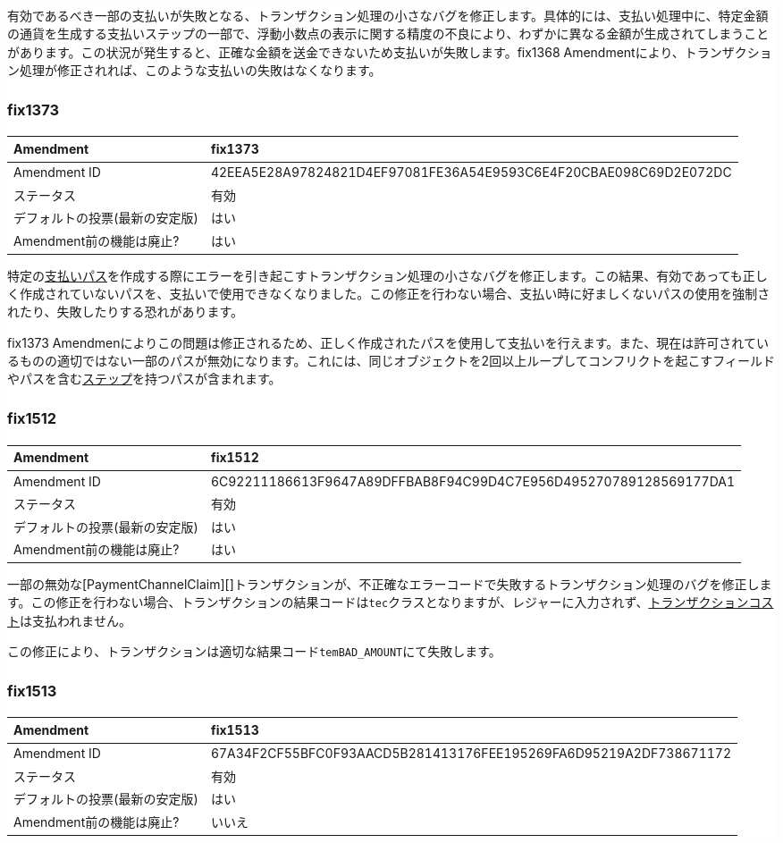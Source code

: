 有効であるべき一部の支払いが失敗となる、トランザクション処理の小さなバグを修正します。具体的には、支払い処理中に、特定金額の通貨を生成する支払いステップの一部で、浮動小数点の表示に関する精度の不良により、わずかに異なる金額が生成されてしまうことがあります。この状況が発生すると、正確な金額を送金できないため支払いが失敗します。fix1368 Amendmentにより、トランザクション処理が修正されれば、このような支払いの失敗はなくなります。


### fix1373
[fix1373]: #fix1373

| Amendment    | fix1373 |
|:-------------|:--------|
| Amendment ID | 42EEA5E28A97824821D4EF97081FE36A54E9593C6E4F20CBAE098C69D2E072DC |
| ステータス     | 有効 |
| デフォルトの投票(最新の安定版) | はい |
| Amendment前の機能は廃止? | はい |

特定の[支払いパス](../docs/concepts/tokens/fungible-tokens/paths.md)を作成する際にエラーを引き起こすトランザクション処理の小さなバグを修正します。この結果、有効であっても正しく作成されていないパスを、支払いで使用できなくなりました。この修正を行わない場合、支払い時に好ましくないパスの使用を強制されたり、失敗したりする恐れがあります。

fix1373 Amendmenによりこの問題は修正されるため、正しく作成されたパスを使用して支払いを行えます。また、現在は許可されているものの適切ではない一部のパスが無効になります。これには、同じオブジェクトを2回以上ループしてコンフリクトを起こすフィールドやパスを含む[ステップ](../docs/concepts/tokens/fungible-tokens/paths.md#パスの仕様)を持つパスが含まれます。


### fix1512
[fix1512]: #fix1512

| Amendment    | fix1512 |
|:-------------|:--------|
| Amendment ID | 6C92211186613F9647A89DFFBAB8F94C99D4C7E956D495270789128569177DA1 |
| ステータス     | 有効 |
| デフォルトの投票(最新の安定版) | はい |
| Amendment前の機能は廃止? | はい |

一部の無効な[PaymentChannelClaim][]トランザクションが、不正確なエラーコードで失敗するトランザクション処理のバグを修正します。この修正を行わない場合、トランザクションの結果コードは`tec`クラスとなりますが、レジャーに入力されず、[トランザクションコスト](../docs/concepts/transactions/transaction-cost.md)は支払われません。

この修正により、トランザクションは適切な結果コード`temBAD_AMOUNT`にて失敗します。


### fix1513
[fix1513]: #fix1513

| Amendment    | fix1513 |
|:-------------|:--------|
| Amendment ID | 67A34F2CF55BFC0F93AACD5B281413176FEE195269FA6D95219A2DF738671172 |
| ステータス     | 有効 |
| デフォルトの投票(最新の安定版) | はい |
| Amendment前の機能は廃止? | いいえ |


[AMM]: #amm
[AMMClawback]: #ammclawback
[Batch]: #batch
[CheckCashMakesTrustLine]: #checkcashmakestrustline
[Checks]: #checks
[Clawback]: #clawback
[Credentials]: #credentials
[CryptoConditions]: #cryptoconditions
[CryptoConditionsSuite]: #cryptoconditionssuite
[DeepFreeze]: #deepfreeze
[DeletableAccounts]: #deletableaccounts
[DepositAuth]: #depositauth
[DepositPreauth]: #depositpreauth
[DID]: #did
[DisallowIncoming]: #disallowincoming
[DynamicNFT]: #dynamicnft
[EnforceInvariants]: #enforceinvariants
[Escrow]: #escrow
[ExpandedSignerList]: #expandedsignerlist
[FeeEscalation]: #feeescalation
[fix1201]: #fix1201
[fix1368]: #fix1368
[fix1515]: #fix1515
[fix1523]: #fix1523
[fix1528]: #fix1528
[fix1543]: #fix1543
[fix1571]: #fix1571
[fix1578]: #fix1578
[fix1623]: #fix1623
[fix1781]: #fix1781
[fixAmendmentMajorityCalc]: #fixamendmentmajoritycalc
[fixAMMOverflowOffer]: #fixammoverflowoffer
[fixAMMv1_1]: #fixammv1_1
[fixAMMv1_2]: #fixammv1_2
[fixAMMv1_3]: #fixammv1_3
[fixCheckThreading]: #fixcheckthreading
[fixDisallowIncomingV1]: #fixdisallowincomingv1
[fixEmptyDID]: #fixemptydid
[fixEnforceNFTokenTrustline]: #fixenforcenftokentrustline
[fixEnforceNFTokenTrustlineV2]: #fixenforcenftokentrustlinev2
[fixFillOrKill]: #fixfillorkill
[fixFrozenLPTokenTransfer]: #fixfrozenlptokentransfer
[fixInnerObjTemplate]: #fixinnerobjtemplate
[fixInnerObjTemplate2]: #fixinnerobjtemplate2
[fixInvalidTxFlags]: #fixinvalidtxflags
[fixMasterKeyAsRegularKey]: #fixmasterkeyasregularkey
[fixNFTokenDirV1]: #fixnftokendirv1
[fixNFTokenNegOffer]: #fixnftokennegoffer
[fixNFTokenPageLinks]: #fixnftokenpagelinks
[fixNFTokenRemint]: #fixnftokenremint
[fixNFTokenReserve]: #fixnftokenreserve
[fixNonFungibleTokensV1_2]: #fixnonfungibletokensv1_2